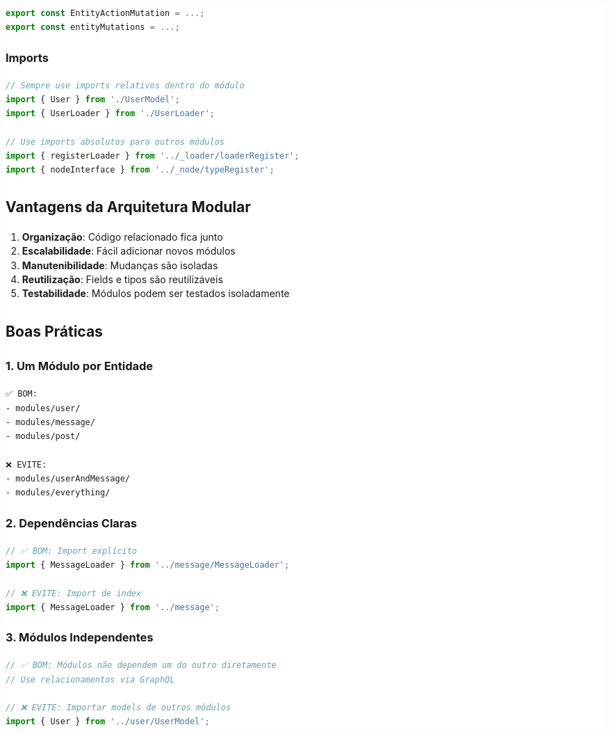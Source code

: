 ```typescript
export const EntityActionMutation = ...;
export const entityMutations = ...;
```

### Imports

```typescript
// Sempre use imports relativos dentro do módulo
import { User } from './UserModel';
import { UserLoader } from './UserLoader';

// Use imports absolutos para outros módulos
import { registerLoader } from '../_loader/loaderRegister';
import { nodeInterface } from '../_node/typeRegister';
```

## Vantagens da Arquitetura Modular

1. **Organização**: Código relacionado fica junto
2. **Escalabilidade**: Fácil adicionar novos módulos
3. **Manutenibilidade**: Mudanças são isoladas
4. **Reutilização**: Fields e tipos são reutilizáveis
5. **Testabilidade**: Módulos podem ser testados isoladamente

## Boas Práticas

### 1. Um Módulo por Entidade

```
✅ BOM:
- modules/user/
- modules/message/
- modules/post/

❌ EVITE:
- modules/userAndMessage/
- modules/everything/
```

### 2. Dependências Claras

```typescript
// ✅ BOM: Import explícito
import { MessageLoader } from '../message/MessageLoader';

// ❌ EVITE: Import de index
import { MessageLoader } from '../message';
```

### 3. Módulos Independentes

```typescript
// ✅ BOM: Módulos não dependem um do outro diretamente
// Use relacionamentos via GraphQL

// ❌ EVITE: Importar models de outros módulos
import { User } from '../user/UserModel';
```
